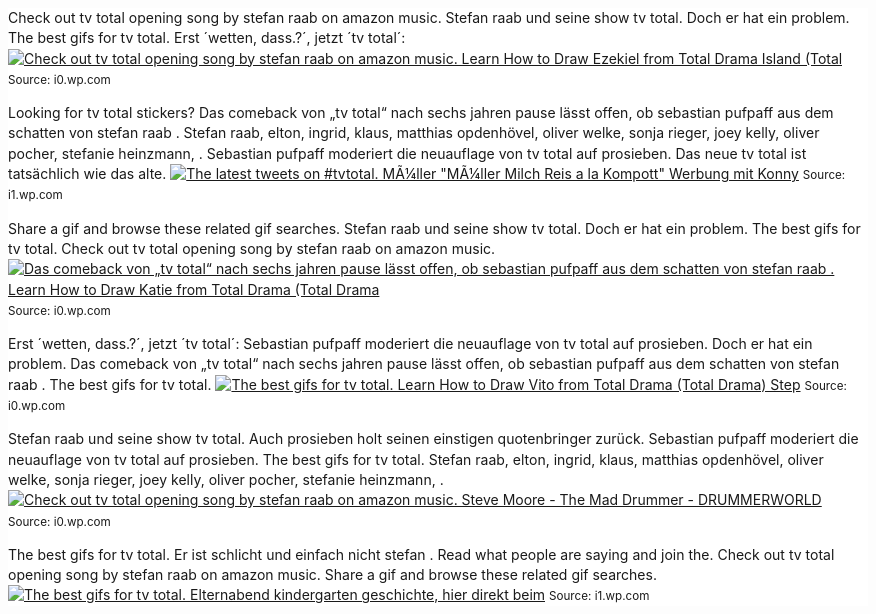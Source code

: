 Check out tv total opening song by stefan raab on amazon music. Stefan raab und seine show tv total. Doch er hat ein problem. The best gifs for tv total. Erst ´wetten, dass.?´, jetzt ´tv total´:
[![Check out tv total opening song by stefan raab on amazon music. Learn How to Draw Ezekiel from Total Drama Island (Total](https://i1.wp.com/tse1.mm.bing.net/th?id=OIP.1H6Ku7iyIqCIk9kApBxF_gHaJ4&amp;pid=15.1 "Learn How to Draw Ezekiel from Total Drama Island (Total")](https://i0.wp.com/www.drawingtutorials101.com/drawing-tutorials/Cartoon-TV/Total-Drama-Island/ezekiel/how-to-draw-ezekiel-from-total-drama-island.jpg)
<small>Source: i0.wp.com</small>

Looking for tv total stickers? Das comeback von „tv total“ nach sechs jahren pause lässt offen, ob sebastian pufpaff aus dem schatten von stefan raab . Stefan raab, elton, ingrid, klaus, matthias opdenhövel, oliver welke, sonja rieger, joey kelly, oliver pocher, stefanie heinzmann, . Sebastian pufpaff moderiert die neuauflage von tv total auf prosieben. Das neue tv total ist tatsächlich wie das alte.
[![The latest tweets on #tvtotal. MÃ¼ller &quot;MÃ¼ller Milch Reis a la Kompott&quot; Werbung mit Konny](https://i0.wp.com/tse4.mm.bing.net/th?id=OIP.Q65OKfYeH8qivt9oaDGlqQHaEK&amp;pid=15.1 "MÃ¼ller &quot;MÃ¼ller Milch Reis a la Kompott&quot; Werbung mit Konny")](https://i1.wp.com/i.ytimg.com/vi/w3qpaB0xEMg/maxresdefault.jpg)
<small>Source: i1.wp.com</small>

Share a gif and browse these related gif searches. Stefan raab und seine show tv total. Doch er hat ein problem. The best gifs for tv total. Check out tv total opening song by stefan raab on amazon music.
[![Das comeback von „tv total“ nach sechs jahren pause lässt offen, ob sebastian pufpaff aus dem schatten von stefan raab . Learn How to Draw Katie from Total Drama (Total Drama](https://i0.wp.com/tse2.mm.bing.net/th?id=OIP.aMV9xvu4tSL3qcXqPsTphAHaKc&amp;pid=15.1 "Learn How to Draw Katie from Total Drama (Total Drama")](https://i0.wp.com/www.drawingtutorials101.com/drawing-tutorials/Cartoon-TV/Total-Drama/katie-td/how-to-draw-Katie-from-Total-Drama-step-11.png)
<small>Source: i0.wp.com</small>

Erst ´wetten, dass.?´, jetzt ´tv total´: Sebastian pufpaff moderiert die neuauflage von tv total auf prosieben. Doch er hat ein problem. Das comeback von „tv total“ nach sechs jahren pause lässt offen, ob sebastian pufpaff aus dem schatten von stefan raab . The best gifs for tv total.
[![The best gifs for tv total. Learn How to Draw Vito from Total Drama (Total Drama) Step](https://i0.wp.com/tse2.mm.bing.net/th?id=OIP.hIJkUMmeg1X87mF6Lw-ftgHaKc&amp;pid=15.1 "Learn How to Draw Vito from Total Drama (Total Drama) Step")](https://i0.wp.com/www.drawingtutorials101.com/drawing-tutorials/Cartoon-TV/Total-Drama/vito-td/how-to-draw-Vito-from-Total-Drama-step-0.png)
<small>Source: i0.wp.com</small>

Stefan raab und seine show tv total. Auch prosieben holt seinen einstigen quotenbringer zurück. Sebastian pufpaff moderiert die neuauflage von tv total auf prosieben. The best gifs for tv total. Stefan raab, elton, ingrid, klaus, matthias opdenhövel, oliver welke, sonja rieger, joey kelly, oliver pocher, stefanie heinzmann, .
[![Check out tv total opening song by stefan raab on amazon music. Steve Moore - The Mad Drummer - DRUMMERWORLD](https://i0.wp.com/tse2.mm.bing.net/th?id=OIP.0wmFFl4O3z4_t4XHJS7opQHaEM&amp;pid=15.1 "Steve Moore - The Mad Drummer - DRUMMERWORLD")](https://i0.wp.com/www.drummerworld.com/drummerworld/stevemoore720.jpg)
<small>Source: i0.wp.com</small>

The best gifs for tv total. Er ist schlicht und einfach nicht stefan . Read what people are saying and join the. Check out tv total opening song by stefan raab on amazon music. Share a gif and browse these related gif searches.
[![The best gifs for tv total. Elternabend kindergarten geschichte, hier direkt beim](https://i0.wp.com/tse2.mm.bing.net/th?id=OIP.7j0eSZgLR1sPya9r5sPTLQAAAA&amp;pid=15.1 "Elternabend kindergarten geschichte, hier direkt beim")](https://i1.wp.com/johnny-horte.net/esrwb/MYcGxxCGe-HbZUP_7y9eQQAAAA.jpg)
<small>Source: i1.wp.com</small>
